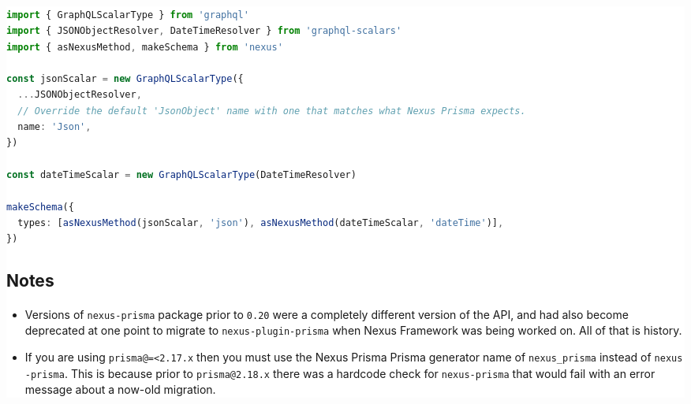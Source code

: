 ```ts
import { GraphQLScalarType } from 'graphql'
import { JSONObjectResolver, DateTimeResolver } from 'graphql-scalars'
import { asNexusMethod, makeSchema } from 'nexus'

const jsonScalar = new GraphQLScalarType({
  ...JSONObjectResolver,
  // Override the default 'JsonObject' name with one that matches what Nexus Prisma expects.
  name: 'Json',
})

const dateTimeScalar = new GraphQLScalarType(DateTimeResolver)

makeSchema({
  types: [asNexusMethod(jsonScalar, 'json'), asNexusMethod(dateTimeScalar, 'dateTime')],
})
```

## Notes

- Versions of `nexus-prisma` package prior to `0.20` were a completely different version of the API, and had also become deprecated at one point to migrate to `nexus-plugin-prisma` when Nexus Framework was being worked on. All of that is history.

- If you are using `prisma@=<2.17.x` then you must use the Nexus Prisma Prisma generator name of `nexus_prisma` instead of `nexus-prisma`. This is because prior to `prisma@2.18.x` there was a hardcode check for `nexus-prisma` that would fail with an error message about a now-old migration.

